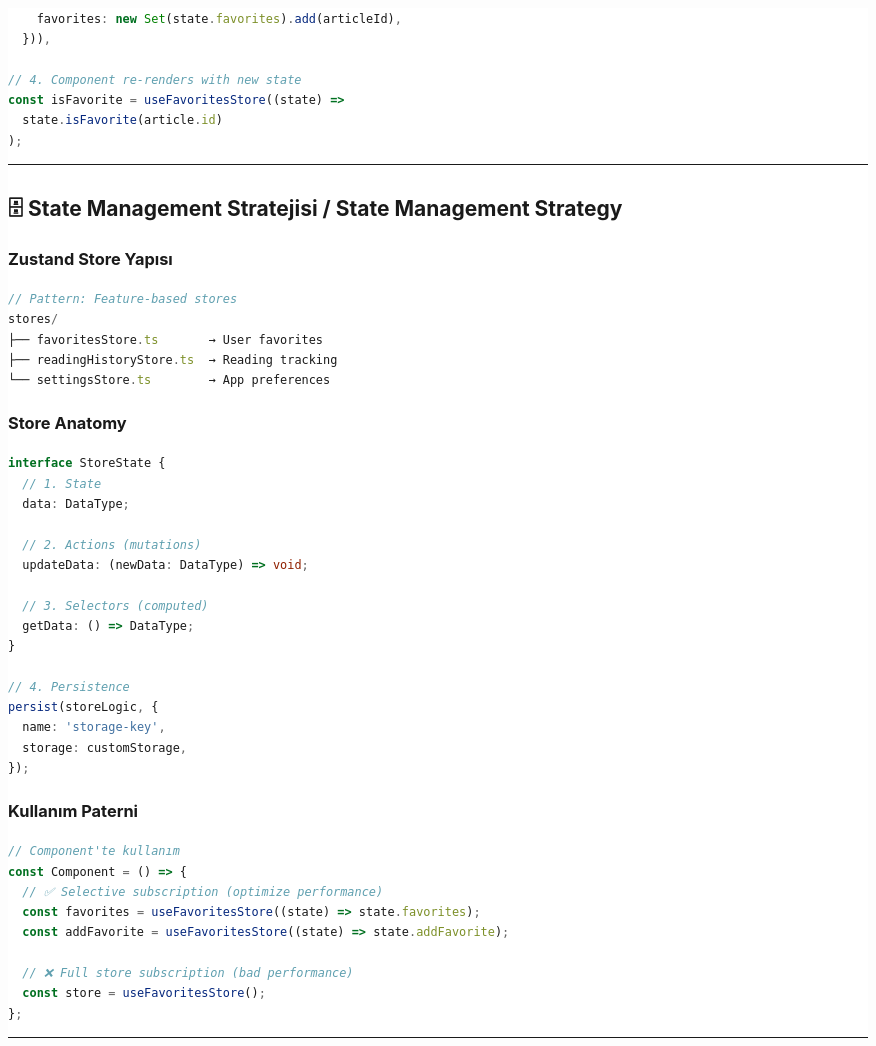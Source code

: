 ```typescript
    favorites: new Set(state.favorites).add(articleId),
  })),

// 4. Component re-renders with new state
const isFavorite = useFavoritesStore((state) => 
  state.isFavorite(article.id)
);
```

---

## 🗄️ State Management Stratejisi / State Management Strategy

### Zustand Store Yapısı

```typescript
// Pattern: Feature-based stores
stores/
├── favoritesStore.ts       → User favorites
├── readingHistoryStore.ts  → Reading tracking
└── settingsStore.ts        → App preferences
```

### Store Anatomy

```typescript
interface StoreState {
  // 1. State
  data: DataType;
  
  // 2. Actions (mutations)
  updateData: (newData: DataType) => void;
  
  // 3. Selectors (computed)
  getData: () => DataType;
}

// 4. Persistence
persist(storeLogic, {
  name: 'storage-key',
  storage: customStorage,
});
```

### Kullanım Paterni

```typescript
// Component'te kullanım
const Component = () => {
  // ✅ Selective subscription (optimize performance)
  const favorites = useFavoritesStore((state) => state.favorites);
  const addFavorite = useFavoritesStore((state) => state.addFavorite);
  
  // ❌ Full store subscription (bad performance)
  const store = useFavoritesStore();
};
```

---